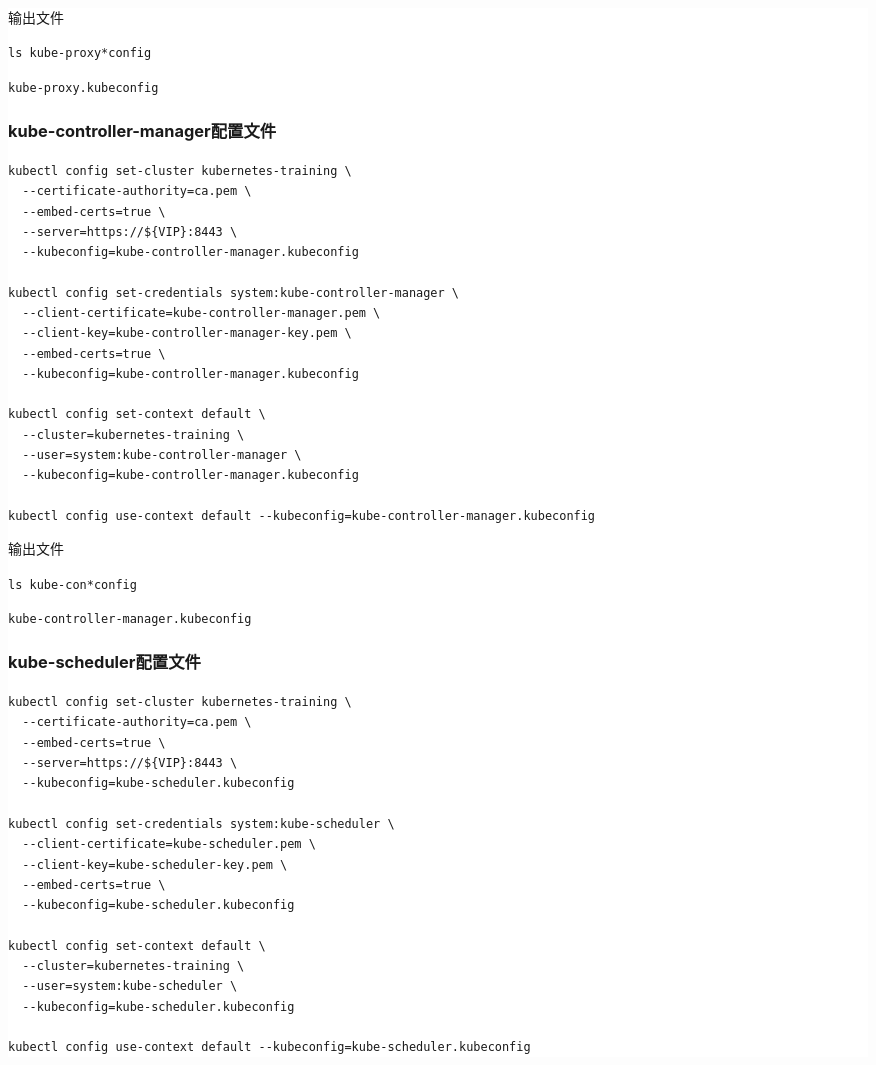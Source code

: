 输出文件

```
ls kube-proxy*config
```

```
kube-proxy.kubeconfig
```

### kube-controller-manager配置文件

```
kubectl config set-cluster kubernetes-training \
  --certificate-authority=ca.pem \
  --embed-certs=true \
  --server=https://${VIP}:8443 \
  --kubeconfig=kube-controller-manager.kubeconfig

kubectl config set-credentials system:kube-controller-manager \
  --client-certificate=kube-controller-manager.pem \
  --client-key=kube-controller-manager-key.pem \
  --embed-certs=true \
  --kubeconfig=kube-controller-manager.kubeconfig

kubectl config set-context default \
  --cluster=kubernetes-training \
  --user=system:kube-controller-manager \
  --kubeconfig=kube-controller-manager.kubeconfig

kubectl config use-context default --kubeconfig=kube-controller-manager.kubeconfig
```

输出文件

```
ls kube-con*config
```

```
kube-controller-manager.kubeconfig
```

### kube-scheduler配置文件

```
kubectl config set-cluster kubernetes-training \
  --certificate-authority=ca.pem \
  --embed-certs=true \
  --server=https://${VIP}:8443 \
  --kubeconfig=kube-scheduler.kubeconfig

kubectl config set-credentials system:kube-scheduler \
  --client-certificate=kube-scheduler.pem \
  --client-key=kube-scheduler-key.pem \
  --embed-certs=true \
  --kubeconfig=kube-scheduler.kubeconfig

kubectl config set-context default \
  --cluster=kubernetes-training \
  --user=system:kube-scheduler \
  --kubeconfig=kube-scheduler.kubeconfig

kubectl config use-context default --kubeconfig=kube-scheduler.kubeconfig
```
